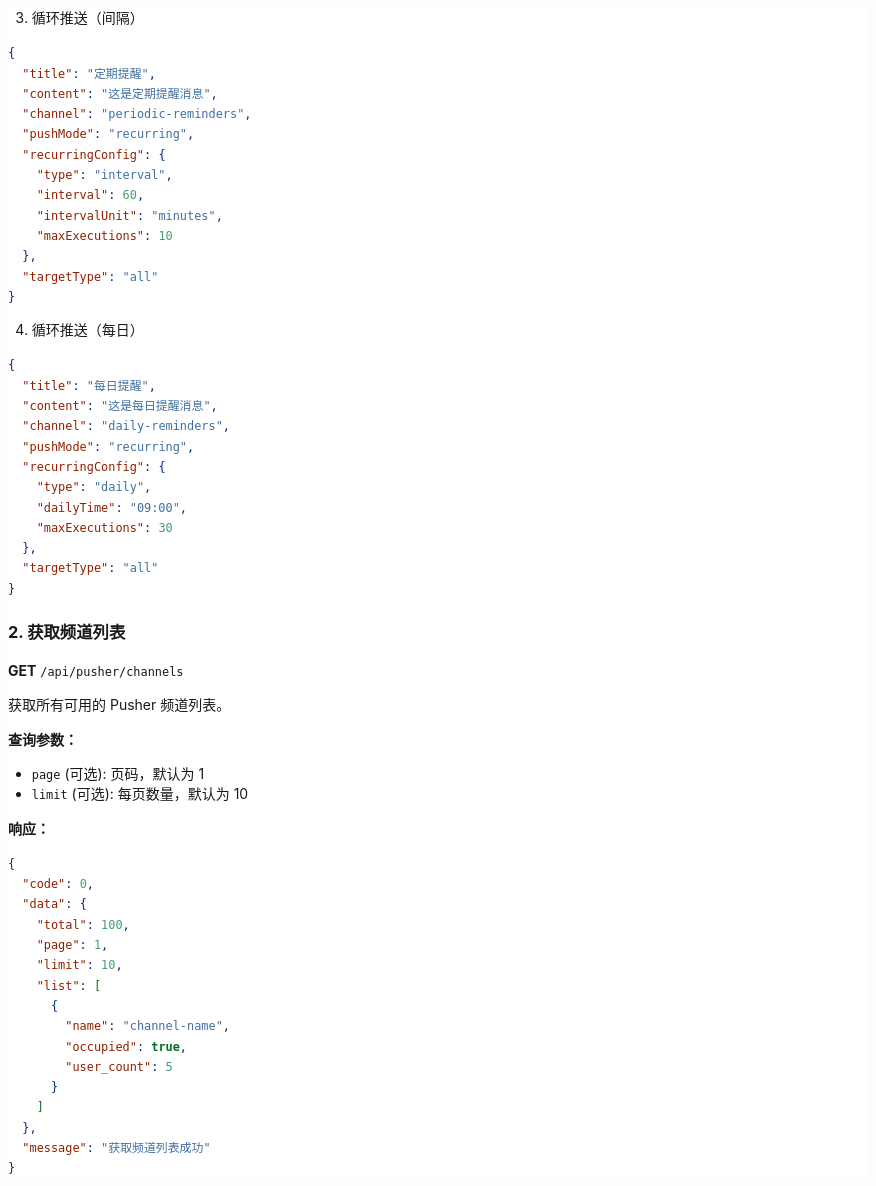 3. 循环推送（间隔）
```json
{
  "title": "定期提醒",
  "content": "这是定期提醒消息",
  "channel": "periodic-reminders",
  "pushMode": "recurring",
  "recurringConfig": {
    "type": "interval",
    "interval": 60,
    "intervalUnit": "minutes",
    "maxExecutions": 10
  },
  "targetType": "all"
}
```

4. 循环推送（每日）
```json
{
  "title": "每日提醒",
  "content": "这是每日提醒消息",
  "channel": "daily-reminders",
  "pushMode": "recurring",
  "recurringConfig": {
    "type": "daily",
    "dailyTime": "09:00",
    "maxExecutions": 30
  },
  "targetType": "all"
}
```

### 2. 获取频道列表

**GET** `/api/pusher/channels`

获取所有可用的 Pusher 频道列表。

**查询参数：**
- `page` (可选): 页码，默认为 1
- `limit` (可选): 每页数量，默认为 10

**响应：**
```json
{
  "code": 0,
  "data": {
    "total": 100,
    "page": 1,
    "limit": 10,
    "list": [
      {
        "name": "channel-name",
        "occupied": true,
        "user_count": 5
      }
    ]
  },
  "message": "获取频道列表成功"
}
```
